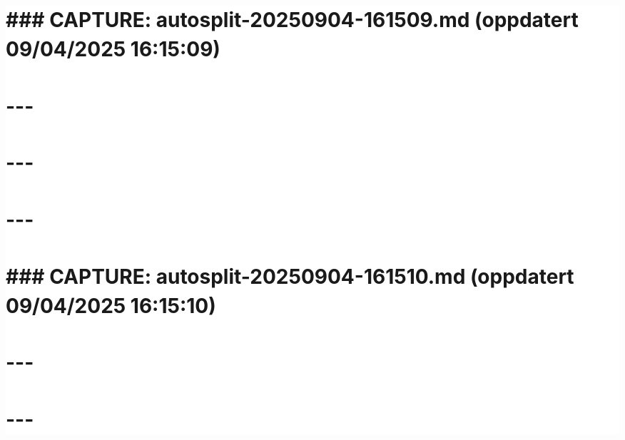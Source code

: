 #

#

#

#

# \### CAPTURE: autosplit-20250904-161509.md (oppdatert 09/04/2025 16:15:09)

# ---

#

#

# ---

#

#

#

# ---

#

#

#

#

#

# \### CAPTURE: autosplit-20250904-161510.md (oppdatert 09/04/2025 16:15:10)

# ---

#

#

# ---

#

#
